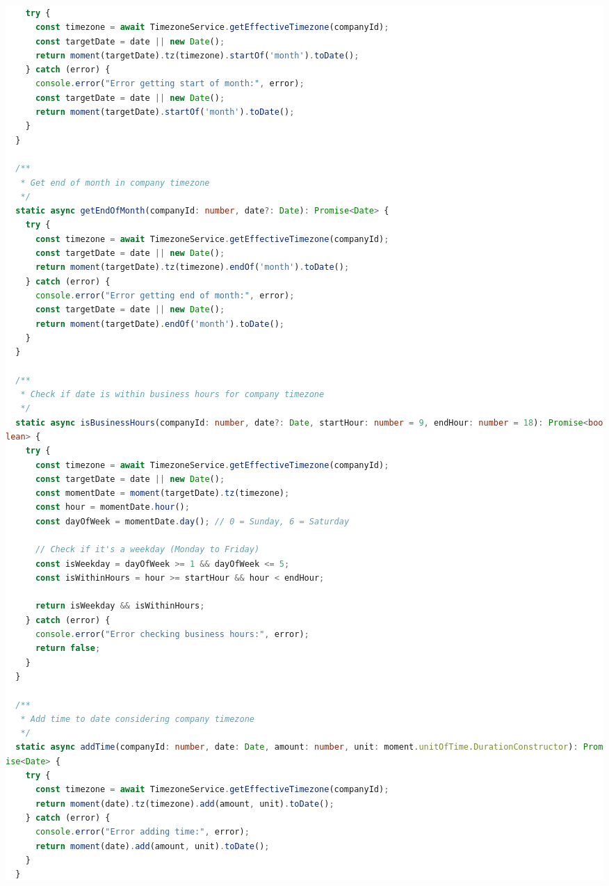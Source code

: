 ```typescript
    try {
      const timezone = await TimezoneService.getEffectiveTimezone(companyId);
      const targetDate = date || new Date();
      return moment(targetDate).tz(timezone).startOf('month').toDate();
    } catch (error) {
      console.error("Error getting start of month:", error);
      const targetDate = date || new Date();
      return moment(targetDate).startOf('month').toDate();
    }
  }

  /**
   * Get end of month in company timezone
   */
  static async getEndOfMonth(companyId: number, date?: Date): Promise<Date> {
    try {
      const timezone = await TimezoneService.getEffectiveTimezone(companyId);
      const targetDate = date || new Date();
      return moment(targetDate).tz(timezone).endOf('month').toDate();
    } catch (error) {
      console.error("Error getting end of month:", error);
      const targetDate = date || new Date();
      return moment(targetDate).endOf('month').toDate();
    }
  }

  /**
   * Check if date is within business hours for company timezone
   */
  static async isBusinessHours(companyId: number, date?: Date, startHour: number = 9, endHour: number = 18): Promise<boolean> {
    try {
      const timezone = await TimezoneService.getEffectiveTimezone(companyId);
      const targetDate = date || new Date();
      const momentDate = moment(targetDate).tz(timezone);
      const hour = momentDate.hour();
      const dayOfWeek = momentDate.day(); // 0 = Sunday, 6 = Saturday

      // Check if it's a weekday (Monday to Friday)
      const isWeekday = dayOfWeek >= 1 && dayOfWeek <= 5;
      const isWithinHours = hour >= startHour && hour < endHour;

      return isWeekday && isWithinHours;
    } catch (error) {
      console.error("Error checking business hours:", error);
      return false;
    }
  }

  /**
   * Add time to date considering company timezone
   */
  static async addTime(companyId: number, date: Date, amount: number, unit: moment.unitOfTime.DurationConstructor): Promise<Date> {
    try {
      const timezone = await TimezoneService.getEffectiveTimezone(companyId);
      return moment(date).tz(timezone).add(amount, unit).toDate();
    } catch (error) {
      console.error("Error adding time:", error);
      return moment(date).add(amount, unit).toDate();
    }
  }

```